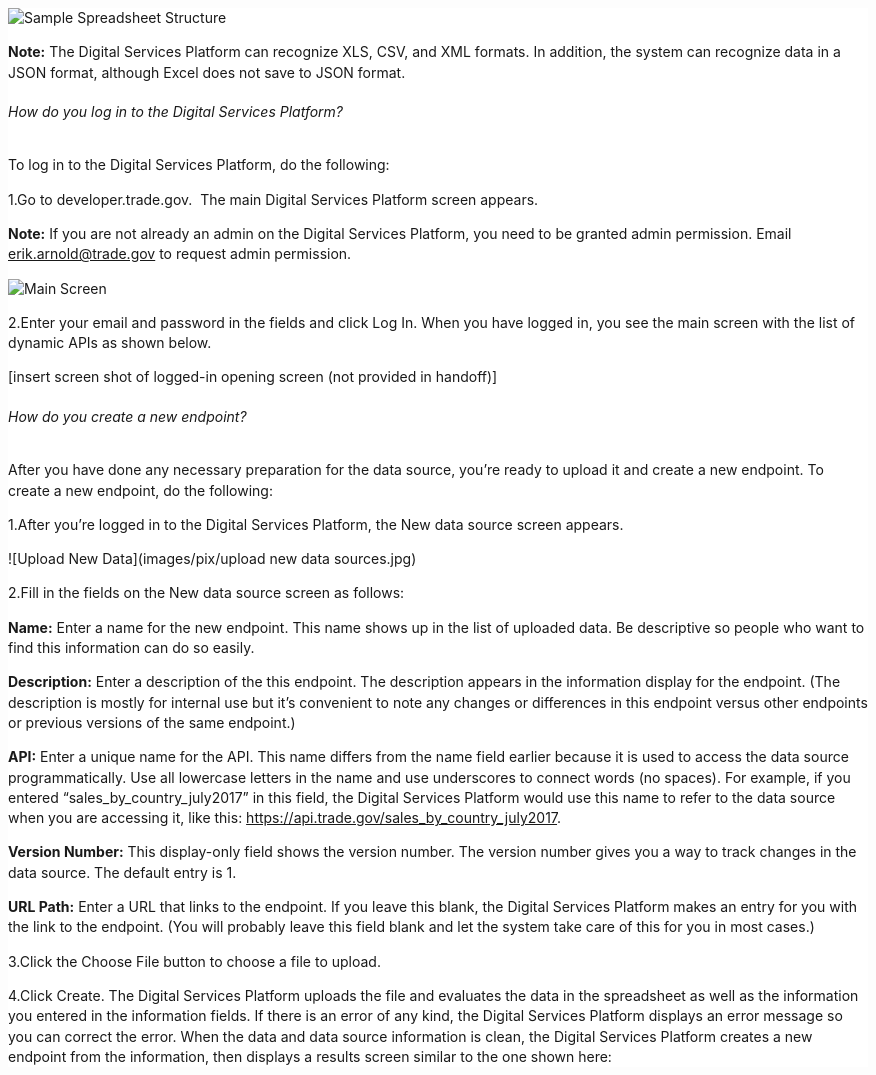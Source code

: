 ![Sample Spreadsheet Structure](images/pix/sample_spreadhseet_structure.jpg)

**Note:** The Digital Services Platform can recognize XLS, CSV, and XML formats. In addition, the system can recognize data in a JSON format, although Excel does not save to JSON format.

###### How do you log in to the Digital Services Platform?
To log in to the Digital Services Platform, do the following:

1.Go to developer.trade.gov.  The main Digital Services Platform screen appears.

**Note:** If you are not already an admin on the Digital Services Platform, you need to be granted admin permission. Email [erik.arnold@trade.gov](mailto:erik.arnold@trade.gov) to request admin permission. 

![Main Screen](images/pix/main_screen.jpg)

2.Enter your email and password in the fields and click Log In. When you have logged in, you see the main screen with the list of dynamic APIs as shown below. 

[insert screen shot of logged-in opening screen (not provided in handoff)]

###### How do you create a new endpoint?

After you have done any necessary preparation for the data source, you’re ready to upload it and create a new endpoint. 
To create a new endpoint, do the following: 

1.After you’re logged in to the Digital Services Platform, the New data source screen appears.

![Upload New Data](images/pix/upload new data sources.jpg)

2.Fill in the fields on the New data source screen as follows: 

**Name:** Enter a name for the new endpoint. This name shows up in the list of uploaded data. Be descriptive so people who want to find this information can do so easily. 

**Description:** Enter a description of the this endpoint. The description appears in the information display for the endpoint. (The description is mostly for internal use but it’s convenient to note any changes or differences in this endpoint versus other endpoints or previous versions of the same endpoint.) 

**API:** Enter a unique name for the API. This name differs from the name field earlier because it is used to access the data source programmatically. Use all lowercase letters in the name and use underscores to connect words (no spaces). For example, if you entered “sales_by_country_july2017” in this field, the Digital Services Platform would use this name to refer to the data source when you are accessing it, like this: https://api.trade.gov/sales_by_country_july2017. 

**Version Number:** This display-only field shows the version number. The version number gives you a way to track changes in the data source. The default entry is 1.

**URL Path:** Enter a URL that links to the endpoint. If you leave this blank, the Digital Services Platform makes an entry for you with the link to the endpoint. (You will probably leave this field blank and let the system take care of this for you in most cases.)

3.Click the Choose File button to choose a file to upload.

4.Click Create. The Digital Services Platform uploads the file and evaluates the data in the spreadsheet as well as the information you entered in the information fields. If there is an error of any kind, the Digital Services Platform displays an error message so you can correct the error. When the data and data source information is clean, the Digital Services Platform creates a new endpoint from the information, then displays a results screen similar to the one shown here: 
